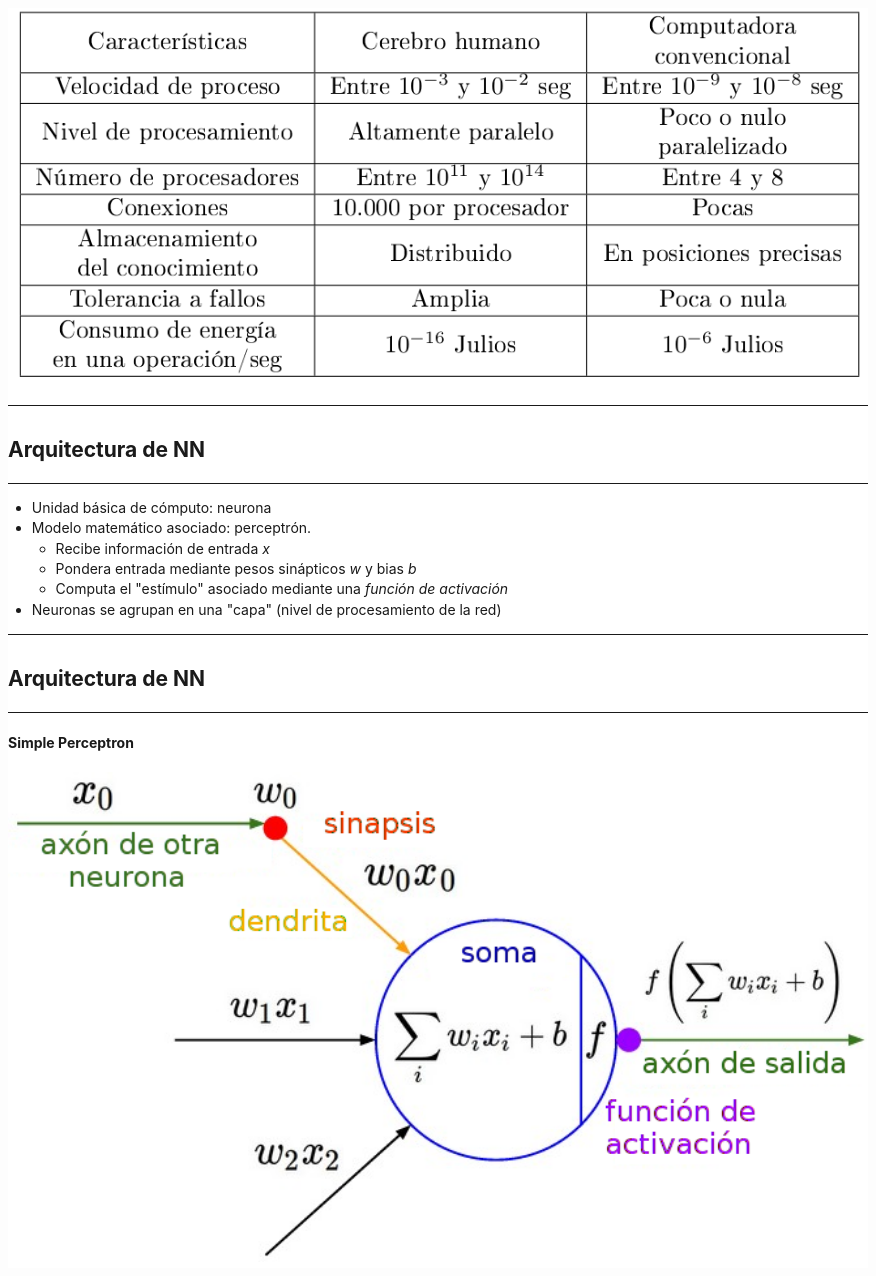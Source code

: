 <img src="imgs/tabla-nn.png" style="background:none; border:none; box-shadow:none; width:900px"/>

-------------------------------------



## Arquitectura de NN
-------------------------------------

- Unidad básica de cómputo: neurona
- Modelo matemático asociado: perceptrón.
  - Recibe información de entrada $x$
  - Pondera entrada mediante pesos sinápticos $w$ y bias $b$
  - Computa el "estímulo" asociado mediante una *función de activación*
- Neuronas se agrupan en una "capa" (nivel de procesamiento de la red)

-------------------------------------



## Arquitectura de NN
-------------------------------------

#### Simple Perceptron

<img src="imgs/perceptron.png" style="background:none; border:none; box-shadow:none; width:900px"/>
